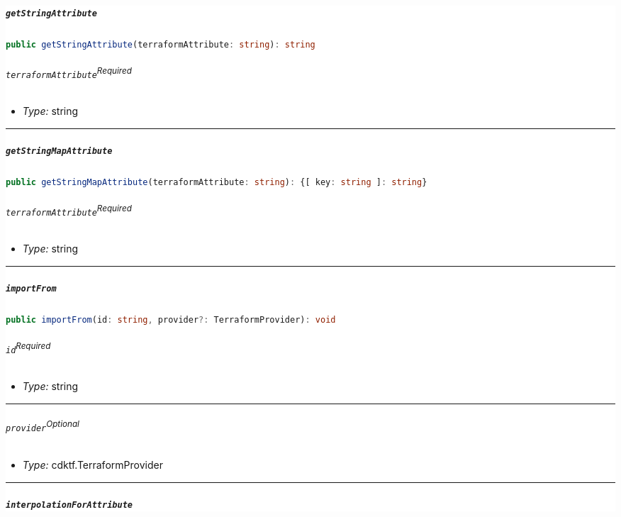 ##### `getStringAttribute` <a name="getStringAttribute" id="@cdktf/provider-okta.appAutoLogin.AppAutoLogin.getStringAttribute"></a>

```typescript
public getStringAttribute(terraformAttribute: string): string
```

###### `terraformAttribute`<sup>Required</sup> <a name="terraformAttribute" id="@cdktf/provider-okta.appAutoLogin.AppAutoLogin.getStringAttribute.parameter.terraformAttribute"></a>

- *Type:* string

---

##### `getStringMapAttribute` <a name="getStringMapAttribute" id="@cdktf/provider-okta.appAutoLogin.AppAutoLogin.getStringMapAttribute"></a>

```typescript
public getStringMapAttribute(terraformAttribute: string): {[ key: string ]: string}
```

###### `terraformAttribute`<sup>Required</sup> <a name="terraformAttribute" id="@cdktf/provider-okta.appAutoLogin.AppAutoLogin.getStringMapAttribute.parameter.terraformAttribute"></a>

- *Type:* string

---

##### `importFrom` <a name="importFrom" id="@cdktf/provider-okta.appAutoLogin.AppAutoLogin.importFrom"></a>

```typescript
public importFrom(id: string, provider?: TerraformProvider): void
```

###### `id`<sup>Required</sup> <a name="id" id="@cdktf/provider-okta.appAutoLogin.AppAutoLogin.importFrom.parameter.id"></a>

- *Type:* string

---

###### `provider`<sup>Optional</sup> <a name="provider" id="@cdktf/provider-okta.appAutoLogin.AppAutoLogin.importFrom.parameter.provider"></a>

- *Type:* cdktf.TerraformProvider

---

##### `interpolationForAttribute` <a name="interpolationForAttribute" id="@cdktf/provider-okta.appAutoLogin.AppAutoLogin.interpolationForAttribute"></a>
